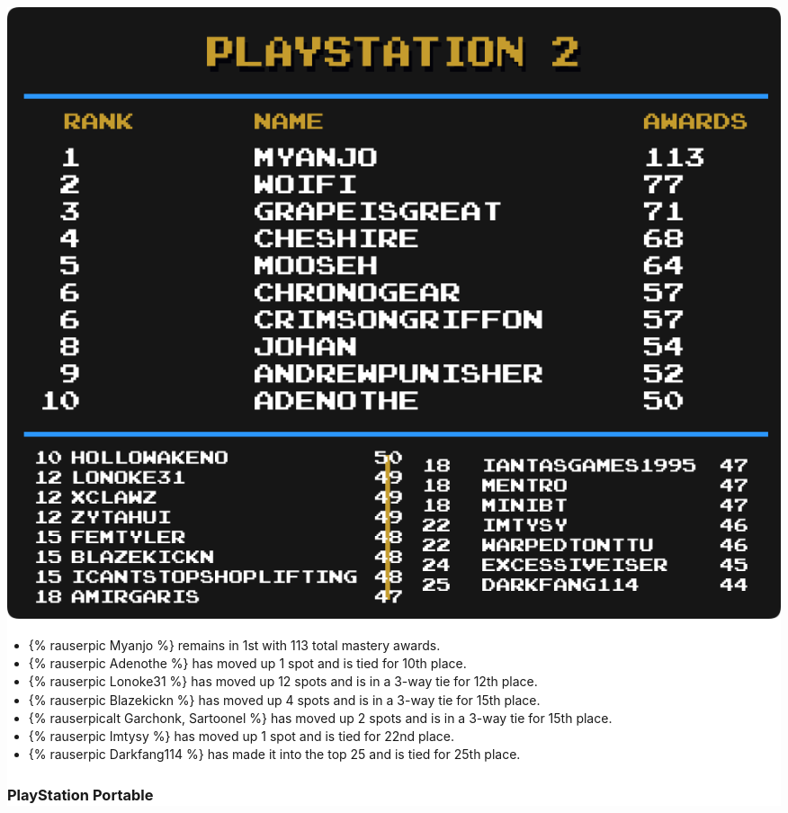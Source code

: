   <img src="img/TopMasteries/PLAYSTATION_2.png" />
</p>

* {% rauserpic Myanjo %} remains in 1st with 113 total mastery awards.
* {% rauserpic Adenothe %} has moved up 1 spot and is tied for 10th place.
* {% rauserpic Lonoke31 %} has moved up 12 spots and is in a 3-way tie for 12th place.
* {% rauserpic Blazekickn %} has moved up 4 spots and is in a 3-way tie for 15th place.
* {% rauserpicalt Garchonk, Sartoonel %} has moved up 2 spots and is in a 3-way tie for 15th place.
* {% rauserpic Imtysy %} has moved up 1 spot and is tied for 22nd place.
* {% rauserpic Darkfang114 %} has made it into the top 25 and is tied for 25th place.

### PlayStation Portable

<p align="center">